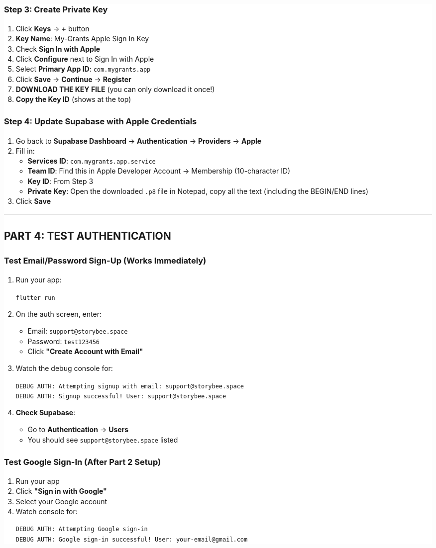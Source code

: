### Step 3: Create Private Key

1. Click **Keys** → **+** button
2. **Key Name**: My-Grants Apple Sign In Key
3. Check **Sign In with Apple**
4. Click **Configure** next to Sign In with Apple
5. Select **Primary App ID**: `com.mygrants.app`
6. Click **Save** → **Continue** → **Register**
7. **DOWNLOAD THE KEY FILE** (you can only download it once!)
8. **Copy the Key ID** (shows at the top)

### Step 4: Update Supabase with Apple Credentials

1. Go back to **Supabase Dashboard** → **Authentication** → **Providers** → **Apple**
2. Fill in:
   - **Services ID**: `com.mygrants.app.service`
   - **Team ID**: Find this in Apple Developer Account → Membership (10-character ID)
   - **Key ID**: From Step 3
   - **Private Key**: Open the downloaded `.p8` file in Notepad, copy all the text (including the BEGIN/END lines)
3. Click **Save**

---

## PART 4: TEST AUTHENTICATION

### Test Email/Password Sign-Up (Works Immediately)

1. Run your app:
   ```powershell
   flutter run
   ```

2. On the auth screen, enter:
   - Email: `support@storybee.space`
   - Password: `test123456`
   - Click **"Create Account with Email"**

3. Watch the debug console for:
   ```
   DEBUG AUTH: Attempting signup with email: support@storybee.space
   DEBUG AUTH: Signup successful! User: support@storybee.space
   ```

4. **Check Supabase**:
   - Go to **Authentication** → **Users**
   - You should see `support@storybee.space` listed

### Test Google Sign-In (After Part 2 Setup)

1. Run your app
2. Click **"Sign in with Google"**
3. Select your Google account
4. Watch console for:
   ```
   DEBUG AUTH: Attempting Google sign-in
   DEBUG AUTH: Google sign-in successful! User: your-email@gmail.com
   ```
